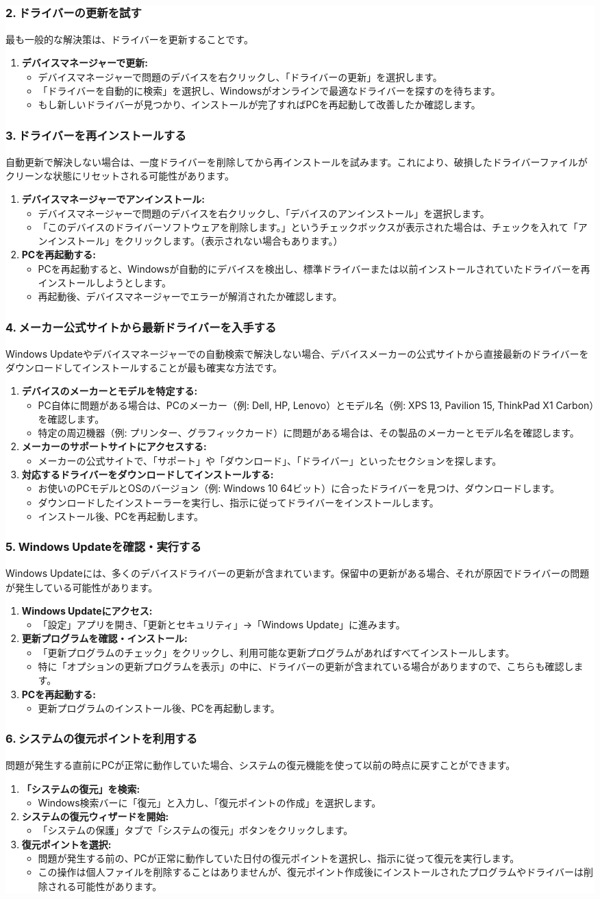 ### 2. ドライバーの更新を試す

最も一般的な解決策は、ドライバーを更新することです。

1.  **デバイスマネージャーで更新:**
    *   デバイスマネージャーで問題のデバイスを右クリックし、「ドライバーの更新」を選択します。
    *   「ドライバーを自動的に検索」を選択し、Windowsがオンラインで最適なドライバーを探すのを待ちます。
    *   もし新しいドライバーが見つかり、インストールが完了すればPCを再起動して改善したか確認します。

### 3. ドライバーを再インストールする

自動更新で解決しない場合は、一度ドライバーを削除してから再インストールを試みます。これにより、破損したドライバーファイルがクリーンな状態にリセットされる可能性があります。

1.  **デバイスマネージャーでアンインストール:**
    *   デバイスマネージャーで問題のデバイスを右クリックし、「デバイスのアンインストール」を選択します。
    *   「このデバイスのドライバーソフトウェアを削除します。」というチェックボックスが表示された場合は、チェックを入れて「アンインストール」をクリックします。（表示されない場合もあります。）
2.  **PCを再起動する:**
    *   PCを再起動すると、Windowsが自動的にデバイスを検出し、標準ドライバーまたは以前インストールされていたドライバーを再インストールしようとします。
    *   再起動後、デバイスマネージャーでエラーが解消されたか確認します。

### 4. メーカー公式サイトから最新ドライバーを入手する

Windows Updateやデバイスマネージャーでの自動検索で解決しない場合、デバイスメーカーの公式サイトから直接最新のドライバーをダウンロードしてインストールすることが最も確実な方法です。

1.  **デバイスのメーカーとモデルを特定する:**
    *   PC自体に問題がある場合は、PCのメーカー（例: Dell, HP, Lenovo）とモデル名（例: XPS 13, Pavilion 15, ThinkPad X1 Carbon）を確認します。
    *   特定の周辺機器（例: プリンター、グラフィックカード）に問題がある場合は、その製品のメーカーとモデル名を確認します。
2.  **メーカーのサポートサイトにアクセスする:**
    *   メーカーの公式サイトで、「サポート」や「ダウンロード」、「ドライバー」といったセクションを探します。
3.  **対応するドライバーをダウンロードしてインストールする:**
    *   お使いのPCモデルとOSのバージョン（例: Windows 10 64ビット）に合ったドライバーを見つけ、ダウンロードします。
    *   ダウンロードしたインストーラーを実行し、指示に従ってドライバーをインストールします。
    *   インストール後、PCを再起動します。

### 5. Windows Updateを確認・実行する

Windows Updateには、多くのデバイスドライバーの更新が含まれています。保留中の更新がある場合、それが原因でドライバーの問題が発生している可能性があります。

1.  **Windows Updateにアクセス:**
    *   「設定」アプリを開き、「更新とセキュリティ」→「Windows Update」に進みます。
2.  **更新プログラムを確認・インストール:**
    *   「更新プログラムのチェック」をクリックし、利用可能な更新プログラムがあればすべてインストールします。
    *   特に「オプションの更新プログラムを表示」の中に、ドライバーの更新が含まれている場合がありますので、こちらも確認します。
3.  **PCを再起動する:**
    *   更新プログラムのインストール後、PCを再起動します。

### 6. システムの復元ポイントを利用する

問題が発生する直前にPCが正常に動作していた場合、システムの復元機能を使って以前の時点に戻すことができます。

1.  **「システムの復元」を検索:**
    *   Windows検索バーに「復元」と入力し、「復元ポイントの作成」を選択します。
2.  **システムの復元ウィザードを開始:**
    *   「システムの保護」タブで「システムの復元」ボタンをクリックします。
3.  **復元ポイントを選択:**
    *   問題が発生する前の、PCが正常に動作していた日付の復元ポイントを選択し、指示に従って復元を実行します。
    *   この操作は個人ファイルを削除することはありませんが、復元ポイント作成後にインストールされたプログラムやドライバーは削除される可能性があります。
